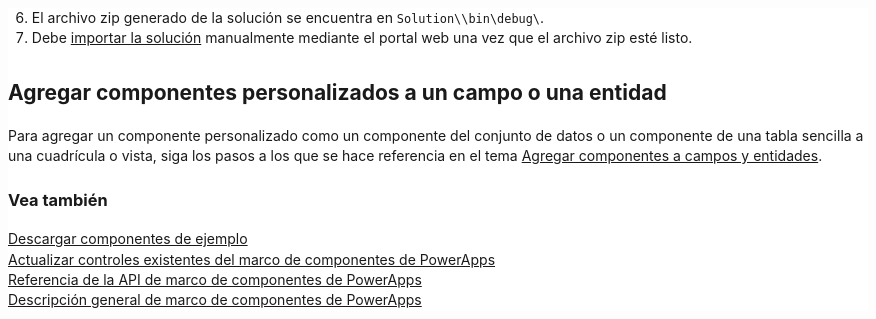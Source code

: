 6. El archivo zip generado de la solución se encuentra en `Solution\\bin\debug\`.
7. Debe [importar la solución](https://docs.microsoft.com/dynamics365/customer-engagement/customize/import-update-export-solutions) manualmente mediante el portal web una vez que el archivo zip esté listo.

## <a name="adding-custom-components-to-a-field-or-an-entity"></a>Agregar componentes personalizados a un campo o una entidad

Para agregar un componente personalizado como un componente del conjunto de datos o un componente de una tabla sencilla a una cuadrícula o vista, siga los pasos a los que se hace referencia en el tema [Agregar componentes a campos y entidades](add-custom-controls-to-a-field-or-entity.md).

### <a name="see-also"></a>Vea también

[Descargar componentes de ejemplo](https://go.microsoft.com/fwlink/?linkid=2088525)<br/>
[Actualizar controles existentes del marco de componentes de PowerApps](updating-existing-controls.md)<br/>
[Referencia de la API de marco de componentes de PowerApps](reference/index.md)<br/>
[Descripción general de marco de componentes de PowerApps](overview.md)
